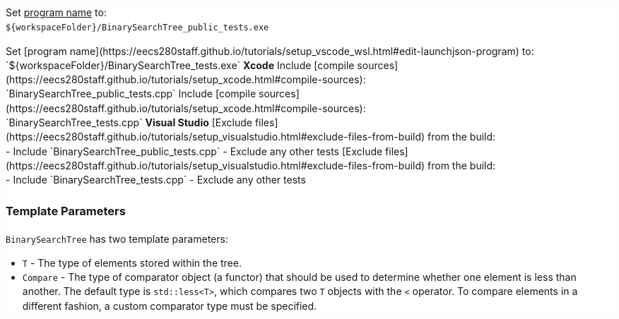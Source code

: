   Set [program name](https://eecs280staff.github.io/tutorials/setup_vscode_wsl.html#edit-launchjson-program) to: <br>
  `${workspaceFolder}/BinarySearchTree_public_tests.exe`
  </td>
  <td markdown="1">
  Set [program name](https://eecs280staff.github.io/tutorials/setup_vscode_wsl.html#edit-launchjson-program) to: <br>
  `${workspaceFolder}/BinarySearchTree_tests.exe`
  </td>
</tr>
<tr>
  <td>
  <b>Xcode</b>
  </td>
  <td markdown="1">
  Include [compile sources](https://eecs280staff.github.io/tutorials/setup_xcode.html#compile-sources): <br>
  `BinarySearchTree_public_tests.cpp`
  </td>
  <td markdown="1">
  Include [compile sources](https://eecs280staff.github.io/tutorials/setup_xcode.html#compile-sources): <br>
  `BinarySearchTree_tests.cpp`
  </td>
</tr>
<tr>
  <td>
  <b>Visual Studio</b>
  </td>
  <td markdown="1">
  [Exclude files](https://eecs280staff.github.io/tutorials/setup_visualstudio.html#exclude-files-from-build) from the build: <br>
  - Include `BinarySearchTree_public_tests.cpp`
  - Exclude any other tests
  </td>
  <td markdown="1">
  [Exclude files](https://eecs280staff.github.io/tutorials/setup_visualstudio.html#exclude-files-from-build) from the build: <br>
  - Include `BinarySearchTree_tests.cpp`
  - Exclude any other tests
  </td>
</tr>
</tbody>
</table>

### Template Parameters

`BinarySearchTree` has two template parameters:

  - `T` - The type of elements stored within the tree.
  - `Compare` - The type of comparator object (a functor) that should be
    used to determine whether one element is less than another. The
    default type is `std::less<T>`, which compares two `T` objects with
    the `<` operator. To compare elements in a different fashion, a
    custom comparator type must be specified.
